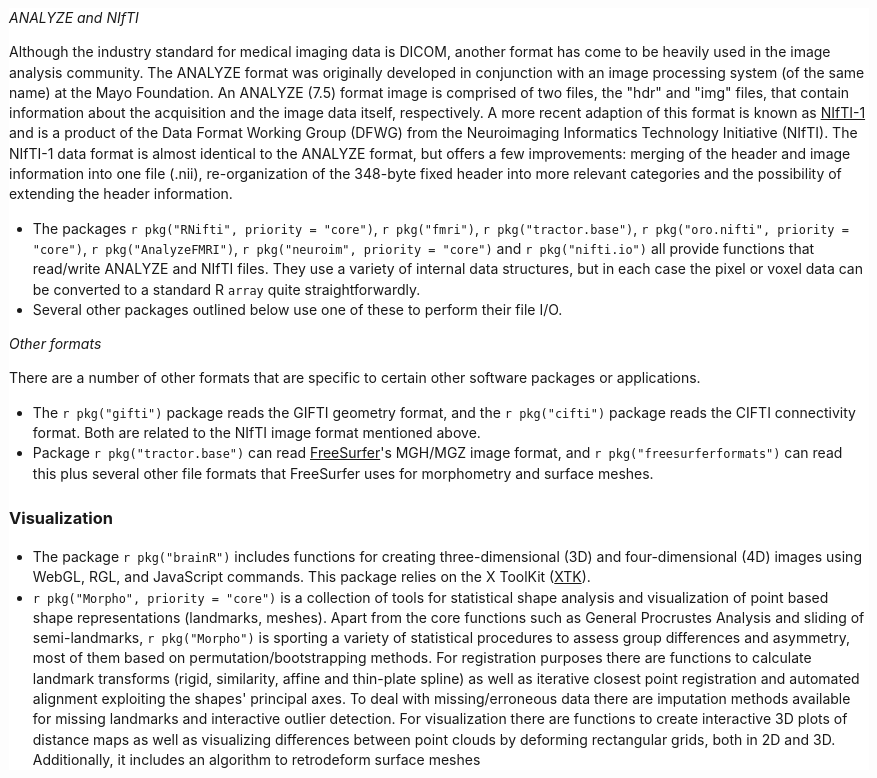 *ANALYZE and NIfTI*

Although the industry standard for medical imaging data is DICOM,
another format has come to be heavily used in the image analysis
community. The ANALYZE format was originally developed in conjunction
with an image processing system (of the same name) at the Mayo
Foundation. An ANALYZE (7.5) format image is comprised of two files, the
"hdr" and "img" files, that contain information about the
acquisition and the image data itself, respectively. A more recent
adaption of this format is known as
[NIfTI-1](http://nifti.nimh.nih.gov/nifti-1) and is a product of the
Data Format Working Group (DFWG) from the Neuroimaging Informatics
Technology Initiative (NIfTI). The NIfTI-1 data format is almost
identical to the ANALYZE format, but offers a few improvements: merging
of the header and image information into one file (.nii),
re-organization of the 348-byte fixed header into more relevant
categories and the possibility of extending the header information.

-   The packages `r pkg("RNifti", priority = "core")`,
    `r pkg("fmri")`, `r pkg("tractor.base")`,
    `r pkg("oro.nifti", priority = "core")`, `r pkg("AnalyzeFMRI")`,
    `r pkg("neuroim", priority = "core")` and `r pkg("nifti.io")` all
    provide functions that read/write ANALYZE and NIfTI files. They use
    a variety of internal data structures, but in each case the pixel or
    voxel data can be converted to a standard R `array` quite
    straightforwardly.
-   Several other packages outlined below use one of these to perform
    their file I/O.

*Other formats*

There are a number of other formats that are specific to certain other
software packages or applications.

-   The `r pkg("gifti")` package reads the GIFTI geometry format, and
    the `r pkg("cifti")` package reads the CIFTI connectivity format.
    Both are related to the NIfTI image format mentioned above.
-   Package `r pkg("tractor.base")` can read
    [FreeSurfer](https://surfer.nmr.mgh.harvard.edu/)'s MGH/MGZ image
    format, and `r pkg("freesurferformats")` can read this plus
    several other file formats that FreeSurfer uses for morphometry and
    surface meshes.

### Visualization

-   The package `r pkg("brainR")` includes functions for
    creating three-dimensional (3D) and four-dimensional (4D) images
    using WebGL, RGL, and JavaScript commands. This package relies on
    the X ToolKit ([XTK](https://github.com/xtk/X#readme)).
-   `r pkg("Morpho", priority = "core")` is a collection of
    tools for statistical shape analysis and visualization of point
    based shape representations (landmarks, meshes). Apart from the core
    functions such as General Procrustes Analysis and sliding of
    semi-landmarks, `r pkg("Morpho")` is sporting a variety
    of statistical procedures to assess group differences and asymmetry,
    most of them based on permutation/bootstrapping methods. For
    registration purposes there are functions to calculate landmark
    transforms (rigid, similarity, affine and thin-plate spline) as well
    as iterative closest point registration and automated alignment
    exploiting the shapes' principal axes. To deal with
    missing/erroneous data there are imputation methods available for
    missing landmarks and interactive outlier detection. For
    visualization there are functions to create interactive 3D plots of
    distance maps as well as visualizing differences between point
    clouds by deforming rectangular grids, both in 2D and 3D.
    Additionally, it includes an algorithm to retrodeform surface meshes